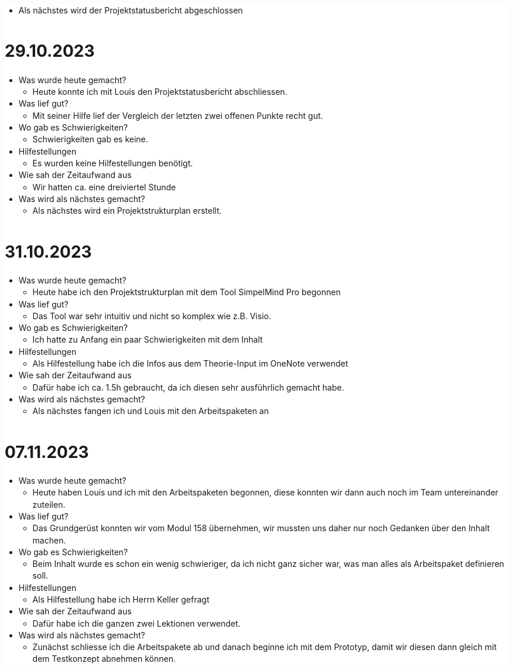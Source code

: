   - Als nächstes wird der Projektstatusbericht abgeschlossen

# 29.10.2023
- Was wurde heute gemacht?
  - Heute konnte ich mit Louis den Projektstatusbericht abschliessen.
- Was lief gut?
  - Mit seiner Hilfe lief der Vergleich der letzten zwei offenen Punkte recht gut.
- Wo gab es Schwierigkeiten?
  - Schwierigkeiten gab es keine.
- Hilfestellungen
  - Es wurden keine Hilfestellungen benötigt.
- Wie sah der Zeitaufwand aus
  - Wir hatten ca. eine dreiviertel Stunde
- Was wird als nächstes gemacht?
  - Als nächstes wird ein Projektstrukturplan erstellt.



# 31.10.2023
- Was wurde heute gemacht?
  - Heute habe ich den Projektstrukturplan mit dem Tool SimpelMind Pro begonnen
- Was lief gut?
  - Das Tool war sehr intuitiv und nicht so komplex wie z.B. Visio.
- Wo gab es Schwierigkeiten?
  - Ich hatte zu Anfang ein paar Schwierigkeiten mit dem Inhalt
- Hilfestellungen
  - Als Hilfestellung habe ich die Infos aus dem Theorie-Input im OneNote verwendet
- Wie sah der Zeitaufwand aus
  - Dafür habe ich ca. 1.5h gebraucht, da ich diesen sehr ausführlich gemacht habe. 
- Was wird als nächstes gemacht?
  - Als nächstes fangen ich und Louis mit den Arbeitspaketen an

# 07.11.2023
- Was wurde heute gemacht?
  - Heute haben Louis und ich mit den Arbeitspaketen begonnen, diese konnten wir dann auch noch im Team untereinander zuteilen.
- Was lief gut?
  - Das Grundgerüst konnten wir vom Modul 158 übernehmen, wir mussten uns daher nur noch Gedanken über den Inhalt machen.
- Wo gab es Schwierigkeiten?
  - Beim Inhalt wurde es schon ein wenig schwieriger, da ich nicht ganz sicher war, was man alles als Arbeitspaket definieren soll.
- Hilfestellungen
  - Als Hilfestellung habe ich Herrn Keller gefragt
- Wie sah der Zeitaufwand aus
  - Dafür habe ich die ganzen zwei Lektionen verwendet. 
- Was wird als nächstes gemacht?
  - Zunächst schliesse ich die Arbeitspakete ab und danach beginne ich mit dem Prototyp, damit wir diesen dann gleich mit dem Testkonzept abnehmen können.
